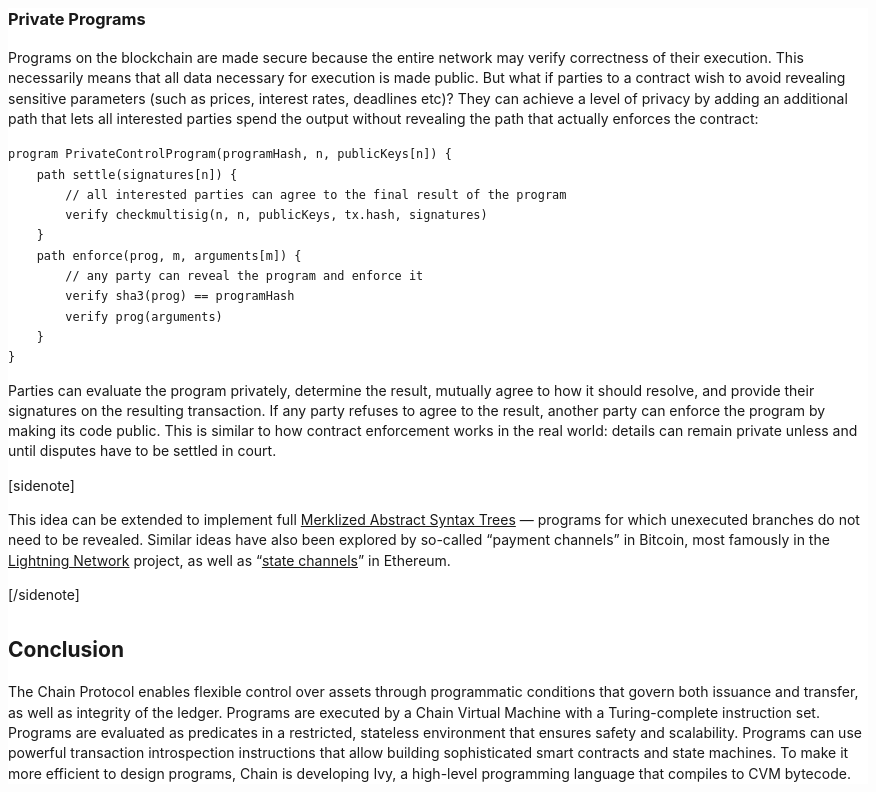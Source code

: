 
### Private Programs

Programs on the blockchain are made secure because the entire network may verify correctness of their execution. This necessarily means that all data necessary for execution is made public. But what if parties to a contract wish to avoid revealing sensitive parameters (such as prices, interest rates, deadlines etc)? They can achieve a level of privacy by adding an additional path that lets all interested parties spend the output without revealing the path that actually enforces the contract:

    program PrivateControlProgram(programHash, n, publicKeys[n]) {
    	path settle(signatures[n]) {
    		// all interested parties can agree to the final result of the program
    		verify checkmultisig(n, n, publicKeys, tx.hash, signatures)
    	}
    	path enforce(prog, m, arguments[m]) {
    		// any party can reveal the program and enforce it
    		verify sha3(prog) == programHash
    		verify prog(arguments)
    	}
    }

Parties can evaluate the program privately, determine the result, mutually agree to how it should resolve, and provide their signatures on the resulting transaction. If any party refuses to agree to the result, another party can enforce the program by making its code public. This is similar to how contract enforcement works in the real world: details can remain private unless and until disputes have to be settled in court.

[sidenote]

This idea can be extended to implement full [Merklized Abstract Syntax Trees](http://www.mit.edu/~jlrubin/public/pdfs/858report.pdf) — programs for which unexecuted branches do not need to be revealed. Similar ideas have also been explored by so-called “payment channels” in Bitcoin, most famously in the [Lightning Network](https://lightning.network/) project, as well as “[state channels](http://www.jeffcoleman.ca/state-channels/)” in Ethereum.

[/sidenote]


## Conclusion

The Chain Protocol enables flexible control over assets through programmatic conditions that govern both issuance and transfer, as well as integrity of the ledger. Programs are executed by a Chain Virtual Machine with a Turing-complete instruction set. Programs are evaluated as predicates in a restricted, stateless environment that ensures safety and scalability. Programs can use powerful transaction introspection instructions that allow building sophisticated smart contracts and state machines. To make it more efficient to design programs, Chain is developing Ivy, a high-level programming language that compiles to CVM bytecode.

